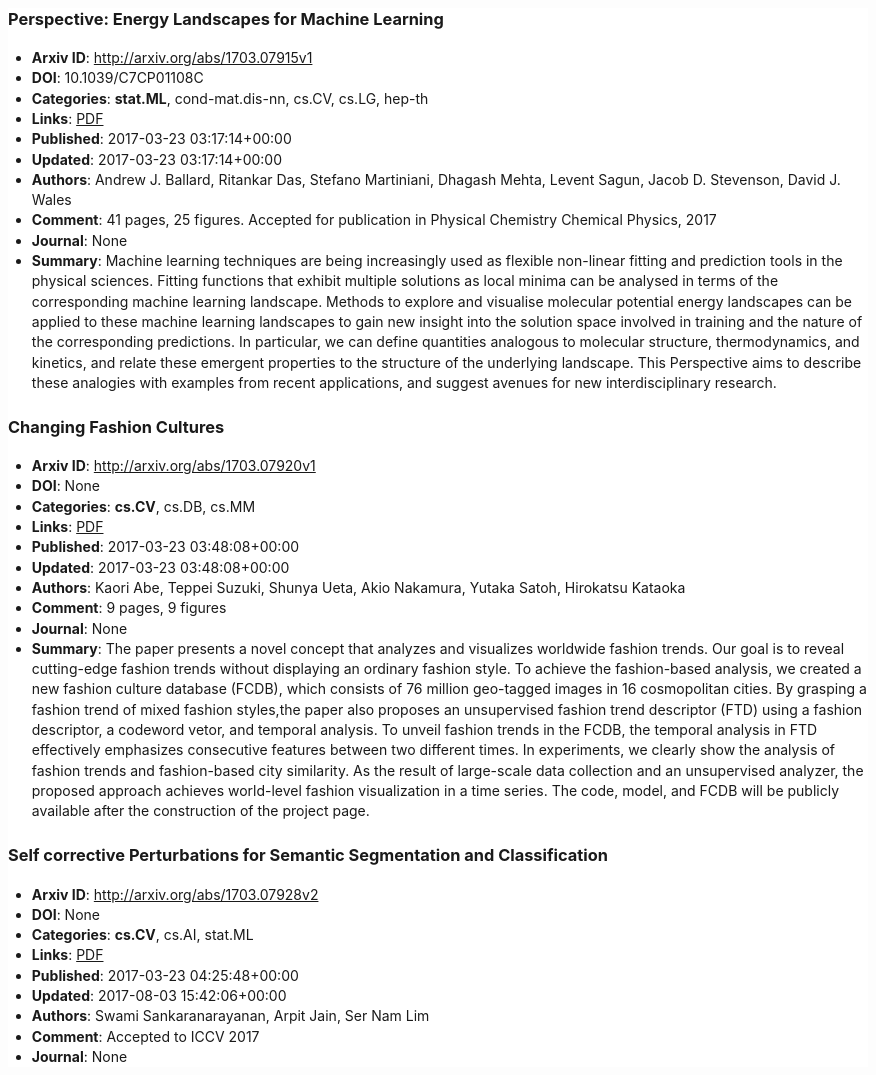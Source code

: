

### Perspective: Energy Landscapes for Machine Learning
- **Arxiv ID**: http://arxiv.org/abs/1703.07915v1
- **DOI**: 10.1039/C7CP01108C
- **Categories**: **stat.ML**, cond-mat.dis-nn, cs.CV, cs.LG, hep-th
- **Links**: [PDF](http://arxiv.org/pdf/1703.07915v1)
- **Published**: 2017-03-23 03:17:14+00:00
- **Updated**: 2017-03-23 03:17:14+00:00
- **Authors**: Andrew J. Ballard, Ritankar Das, Stefano Martiniani, Dhagash Mehta, Levent Sagun, Jacob D. Stevenson, David J. Wales
- **Comment**: 41 pages, 25 figures. Accepted for publication in Physical Chemistry
  Chemical Physics, 2017
- **Journal**: None
- **Summary**: Machine learning techniques are being increasingly used as flexible non-linear fitting and prediction tools in the physical sciences. Fitting functions that exhibit multiple solutions as local minima can be analysed in terms of the corresponding machine learning landscape. Methods to explore and visualise molecular potential energy landscapes can be applied to these machine learning landscapes to gain new insight into the solution space involved in training and the nature of the corresponding predictions. In particular, we can define quantities analogous to molecular structure, thermodynamics, and kinetics, and relate these emergent properties to the structure of the underlying landscape. This Perspective aims to describe these analogies with examples from recent applications, and suggest avenues for new interdisciplinary research.



### Changing Fashion Cultures
- **Arxiv ID**: http://arxiv.org/abs/1703.07920v1
- **DOI**: None
- **Categories**: **cs.CV**, cs.DB, cs.MM
- **Links**: [PDF](http://arxiv.org/pdf/1703.07920v1)
- **Published**: 2017-03-23 03:48:08+00:00
- **Updated**: 2017-03-23 03:48:08+00:00
- **Authors**: Kaori Abe, Teppei Suzuki, Shunya Ueta, Akio Nakamura, Yutaka Satoh, Hirokatsu Kataoka
- **Comment**: 9 pages, 9 figures
- **Journal**: None
- **Summary**: The paper presents a novel concept that analyzes and visualizes worldwide fashion trends. Our goal is to reveal cutting-edge fashion trends without displaying an ordinary fashion style. To achieve the fashion-based analysis, we created a new fashion culture database (FCDB), which consists of 76 million geo-tagged images in 16 cosmopolitan cities. By grasping a fashion trend of mixed fashion styles,the paper also proposes an unsupervised fashion trend descriptor (FTD) using a fashion descriptor, a codeword vetor, and temporal analysis. To unveil fashion trends in the FCDB, the temporal analysis in FTD effectively emphasizes consecutive features between two different times. In experiments, we clearly show the analysis of fashion trends and fashion-based city similarity. As the result of large-scale data collection and an unsupervised analyzer, the proposed approach achieves world-level fashion visualization in a time series. The code, model, and FCDB will be publicly available after the construction of the project page.



### Self corrective Perturbations for Semantic Segmentation and Classification
- **Arxiv ID**: http://arxiv.org/abs/1703.07928v2
- **DOI**: None
- **Categories**: **cs.CV**, cs.AI, stat.ML
- **Links**: [PDF](http://arxiv.org/pdf/1703.07928v2)
- **Published**: 2017-03-23 04:25:48+00:00
- **Updated**: 2017-08-03 15:42:06+00:00
- **Authors**: Swami Sankaranarayanan, Arpit Jain, Ser Nam Lim
- **Comment**: Accepted to ICCV 2017
- **Journal**: None